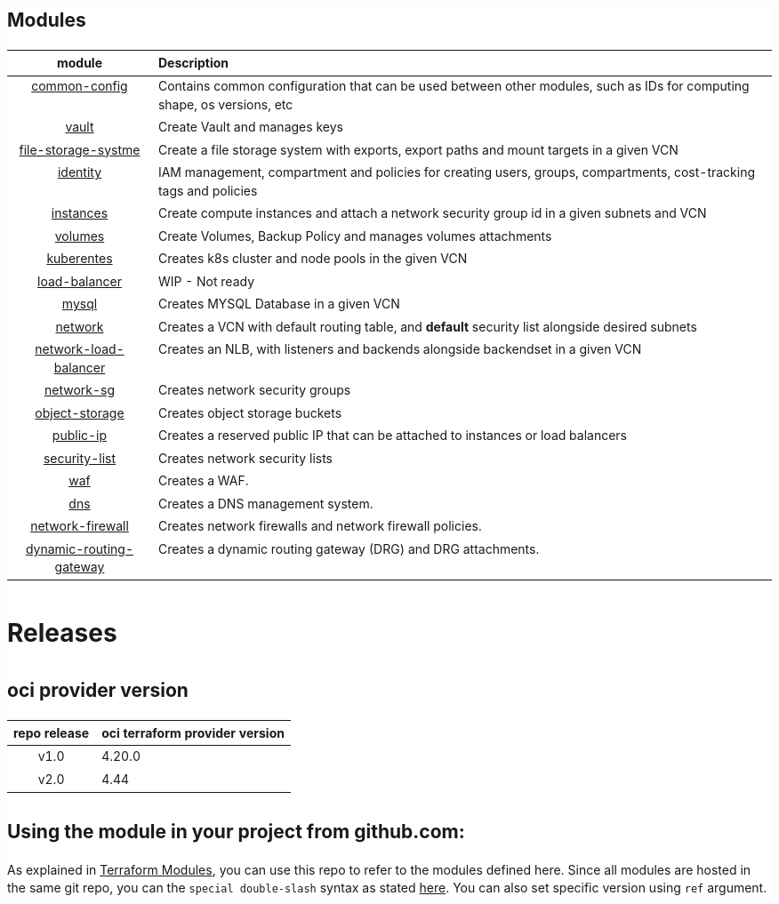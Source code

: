## Modules
|                              module                              | Description                                                                                                             |
| :--------------------------------------------------------------: | :---------------------------------------------------------------------------------------------------------------------- |
|         [common-config](modules/common-config/README.md)         | Contains common configuration that can be used between other modules, such as IDs for computing shape, os versions, etc |
|                 [vault](modules/vault/README.md)                 | Create Vault and manages keys                                                                                           |
|   [file-storage-systme](modules/file-storage-system/README.md)   | Create a file storage system with exports, export paths and mount targets in a given VCN                                |
|              [identity](modules/identity/README.md)              | IAM management, compartment and policies for creating users, groups, compartments, cost-tracking tags and policies                        |
|             [instances](modules/instances/README.md)             | Create compute instances and attach a network security group id in a given subnets and VCN                              |
|               [volumes](modules/volumes/README.md)               | Create Volumes, Backup Policy and manages volumes attachments                                                           |
|            [kuberentes](modules/kubernetes/README.md)            | Creates k8s cluster and node pools in the given VCN                                                                     |
|         [load-balancer](modules/load-balancer/README.md)         | WIP - Not ready                                                                                                         |
|                 [mysql](modules/mysql/README.md)                 | Creates MYSQL Database in a given VCN                                                                                   |
|               [network](modules/network/README.md)               | Creates a VCN with default routing table, and **default** security list alongside desired subnets                       |
| [network-load-balancer](modules/network-load-balancer/README.md) | Creates an NLB, with listeners and backends alongside backendset in a given VCN                                         |
|            [network-sg](modules/network-sg/README.md)            | Creates network security groups                                                                                         |
|        [object-storage](modules/object-storage/README.md)        | Creates object storage buckets                                                                                          |
|             [public-ip](modules/public-ip/README.md)             | Creates a reserved public IP that can be attached to instances or load balancers                                        |
|         [security-list](modules/security-list/README.md)         | Creates network security lists                                                                                          |
|                   [waf](modules/waf/README.md)                   | Creates a WAF.                                                                                                          |
|                   [dns](modules/dns-management/README.md)        | Creates a DNS management system.                                                                                        |
|                   [network-firewall](modules/network-firewall/README.md)        | Creates network firewalls and network firewall policies.                                                                                        |
|                   [dynamic-routing-gateway](modules/dynamic-routing-gateway/README.md)        | Creates a dynamic routing gateway (DRG) and DRG attachments.                                                                                        |

# Releases

## oci provider version
| repo release | oci terraform provider version |
| :----------: | :----------------------------- |
|     v1.0     | 4.20.0                         |
|     v2.0     | 4.44                           |

## Using the module in your project from github.com:
As explained in [Terraform Modules](https://www.terraform.io/docs/language/modules/sources.html#github), you can use this repo to refer to the modules defined here. Since all modules are hosted in the same git repo, you can the `special double-slash` syntax as stated [here](https://www.terraform.io/docs/language/modules/sources.html#modules-in-package-sub-directories). You can also set specific version using `ref` argument.
